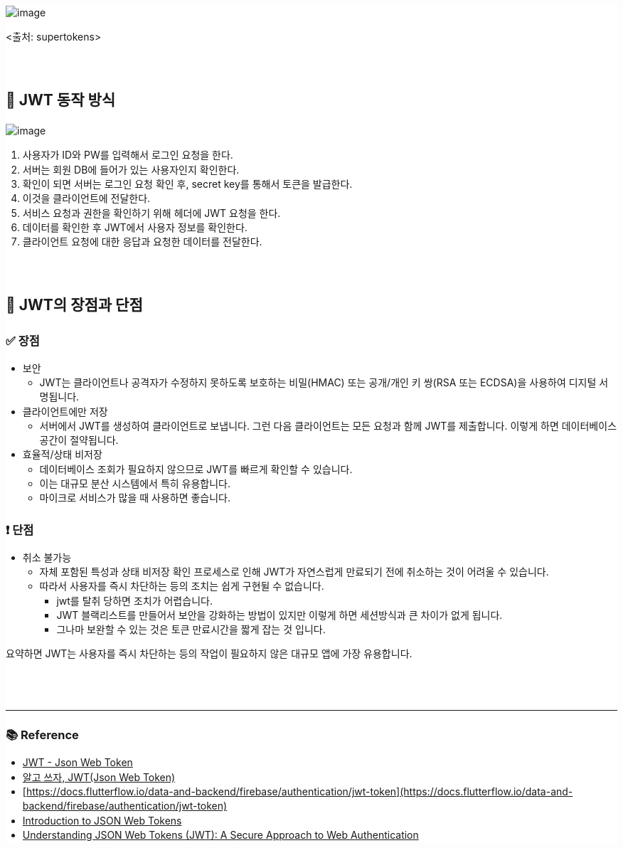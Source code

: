 <img width="604" alt="image" src="https://github.com/NextGen-Coders/CS-Study-2024/assets/76567238/41527d7f-e65b-48c5-89da-e718a3eaed75">

<출처: supertokens>

<br>

## 📌 JWT 동작 방식

<img width="625" alt="image" src="https://github.com/NextGen-Coders/CS-Study-2024/assets/76567238/1754021e-879b-4559-ba3a-1f50dd5c0393">

1. 사용자가 ID와 PW를 입력해서 로그인 요청을 한다.
2. 서버는 회원 DB에 들어가 있는 사용자인지 확인한다.
3. 확인이 되면 서버는 로그인 요청 확인 후, secret key를 통해서 토큰을 발급한다.
4. 이것을 클라이언트에 전달한다.
5. 서비스 요청과 권한을 확인하기 위해 헤더에 JWT 요청을 한다.
6. 데이터를 확인한 후 JWT에서 사용자 정보를 확인한다.
7. 클라이언트 요청에 대한 응답과 요청한 데이터를 전달한다.

<br>

## 📌 JWT의 장점과 단점

### ✅ 장점

- 보안   
    - JWT는 클라이언트나 공격자가 수정하지 못하도록 보호하는 비밀(HMAC) 또는 공개/개인 키 쌍(RSA 또는 ECDSA)을 사용하여 디지털 서명됩니다.
- 클라이언트에만 저장 
    - 서버에서 JWT를 생성하여 클라이언트로 보냅니다. 그런 다음 클라이언트는 모든 요청과 함께 JWT를 제출합니다. 이렇게 하면 데이터베이스 공간이 절약됩니다.
- 효율적/상태 비저장 
    - 데이터베이스 조회가 필요하지 않으므로 JWT를 빠르게 확인할 수 있습니다. 
    - 이는 대규모 분산 시스템에서 특히 유용합니다.
    - 마이크로 서비스가 많을 때 사용하면 좋습니다.

### ❗️ 단점

- 취소 불가능
    - 자체 포함된 특성과 상태 비저장 확인 프로세스로 인해 JWT가 자연스럽게 만료되기 전에 취소하는 것이 어려울 수 있습니다.
    - 따라서 사용자를 즉시 차단하는 등의 조치는 쉽게 구현뒬 수 없습니다. 
        - jwt를 탈취 당하면 조치가 어렵습니다.  
        - JWT 블랙리스트를 만들어서 보안을 강화하는 방법이 있지만 이렇게 하면 세션방식과 큰 차이가 없게 됩니다.
        - 그나마 보완할 수 있는 것은 토큰 만료시간을 짧게 잡는 것 입니다.

요약하면 JWT는 사용자를 즉시 차단하는 등의 작업이 필요하지 않은 대규모 앱에 가장 유용합니다.

<br>
<br>

---


### 📚 Reference

- [JWT - Json Web Token](https://www.daleseo.com/jwt/)
- [알고 쓰자, JWT(Json Web Token)](https://velog.io/@chuu1019/%EC%95%8C%EA%B3%A0-%EC%93%B0%EC%9E%90-JWTJson-Web-Token)
- [https://docs.flutterflow.io/data-and-backend/firebase/authentication/jwt-token](https://docs.flutterflow.io/data-and-backend/firebase/authentication/jwt-token)
- [Introduction to JSON Web Tokens](https://jwt.io/introduction)
- [Understanding JSON Web Tokens (JWT): A Secure Approach to Web Authentication](https://medium.com/@extio/understanding-json-web-tokens-jwt-a-secure-approach-to-web-authentication-f551e8d66deb)
